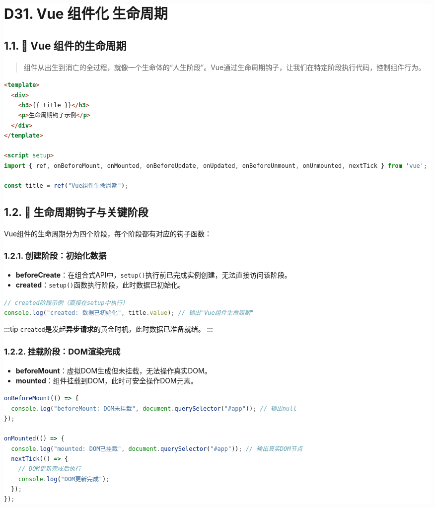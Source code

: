 # D31. Vue 组件化 生命周期

## 1.1. 🌟 Vue 组件的生命周期

> 组件从出生到消亡的全过程，就像一个生命体的“人生阶段”。Vue通过生命周期钩子，让我们在特定阶段执行代码，控制组件行为。

```html
<template>
  <div>
    <h3>{{ title }}</h3>
    <p>生命周期钩子示例</p>
  </div>
</template>

<script setup>
import { ref, onBeforeMount, onMounted, onBeforeUpdate, onUpdated, onBeforeUnmount, onUnmounted, nextTick } from 'vue';

const title = ref("Vue组件生命周期");
```

## 1.2. 🌟 生命周期钩子与关键阶段

Vue组件的生命周期分为四个阶段，每个阶段都有对应的钩子函数：

### 1.2.1. 创建阶段：初始化数据

- **beforeCreate**：在组合式API中，`setup()`执行前已完成实例创建，无法直接访问该阶段。
- **created**：`setup()`函数执行阶段，此时数据已初始化。

```javascript
// created阶段示例（直接在setup中执行）
console.log("created: 数据已初始化", title.value); // 输出"Vue组件生命周期"
```

:::tip
`created`是发起**异步请求**的黄金时机，此时数据已准备就绪。
:::

### 1.2.2. 挂载阶段：DOM渲染完成

- **beforeMount**：虚拟DOM生成但未挂载，无法操作真实DOM。
- **mounted**：组件挂载到DOM，此时可安全操作DOM元素。

```javascript
onBeforeMount(() => {
  console.log("beforeMount: DOM未挂载", document.querySelector("#app")); // 输出null
});

onMounted(() => {
  console.log("mounted: DOM已挂载", document.querySelector("#app")); // 输出真实DOM节点
  nextTick(() => {
    // DOM更新完成后执行
    console.log("DOM更新完成");
  });
});
```
